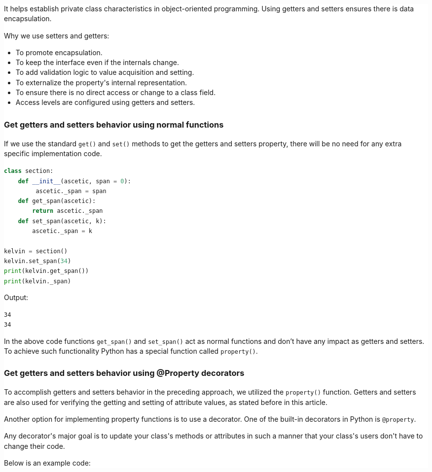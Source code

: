 It helps establish private class characteristics in object-oriented programming. Using getters and setters ensures there is data encapsulation.

Why we use setters and getters:
- To promote encapsulation.
- To keep the interface even if the internals change.
- To add validation logic to value acquisition and setting.
- To externalize the property's internal representation.
- To ensure there is no direct access or change to a class field.
- Access levels are configured using getters and setters.

### Get getters and setters behavior using normal functions
If we use the standard `get()` and `set()` methods to get the getters and setters property, there will be no need for any extra specific implementation code.

```python 
class section:
    def __init__(ascetic, span = 0):   
         ascetic._span = span     
    def get_span(ascetic):   
        return ascetic._span    
    def set_span(ascetic, k):   
        ascetic._span = k  
    
kelvin = section()   
kelvin.set_span(34)   
print(kelvin.get_span())   
print(kelvin._span)
```

Output:

```bash 
34
34
```

In the above code functions `get_span()` and `set_span()` act as normal functions and don’t have any impact as getters and setters. To achieve such functionality Python has a special function called `property()`.

### Get getters and setters behavior using @Property decorators
To accomplish getters and setters behavior in the preceding approach, we utilized the `property()` function. Getters and setters are also used for verifying the getting and setting of attribute values, as stated before in this article. 

Another option for implementing property functions is to use a decorator. One of the built-in decorators in Python is `@property`. 

Any decorator's major goal is to update your class's methods or attributes in such a manner that your class's users don't have to change their code. 

Below is an example code:
